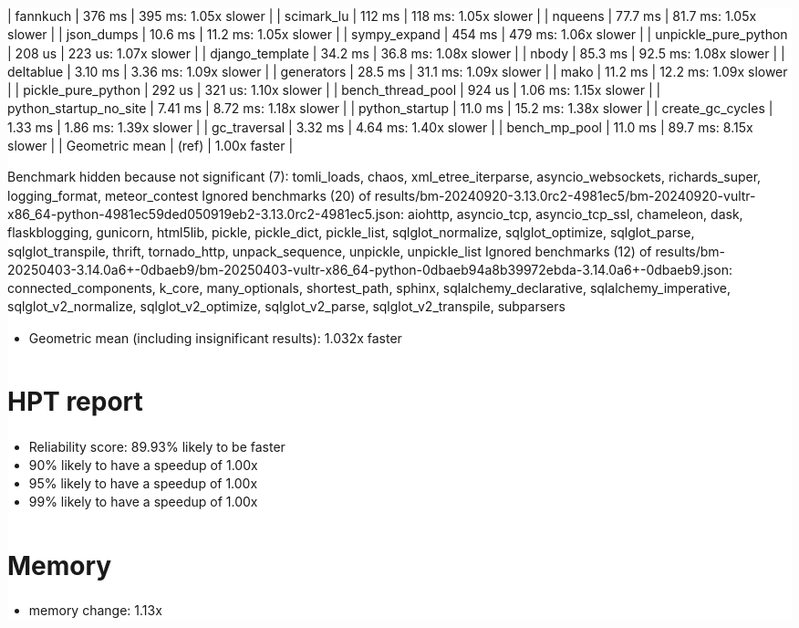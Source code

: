 | fannkuch                   | 376 ms                                                                 | 395 ms: 1.05x slower                                                   |
| scimark_lu                 | 112 ms                                                                 | 118 ms: 1.05x slower                                                   |
| nqueens                    | 77.7 ms                                                                | 81.7 ms: 1.05x slower                                                  |
| json_dumps                 | 10.6 ms                                                                | 11.2 ms: 1.05x slower                                                  |
| sympy_expand               | 454 ms                                                                 | 479 ms: 1.06x slower                                                   |
| unpickle_pure_python       | 208 us                                                                 | 223 us: 1.07x slower                                                   |
| django_template            | 34.2 ms                                                                | 36.8 ms: 1.08x slower                                                  |
| nbody                      | 85.3 ms                                                                | 92.5 ms: 1.08x slower                                                  |
| deltablue                  | 3.10 ms                                                                | 3.36 ms: 1.09x slower                                                  |
| generators                 | 28.5 ms                                                                | 31.1 ms: 1.09x slower                                                  |
| mako                       | 11.2 ms                                                                | 12.2 ms: 1.09x slower                                                  |
| pickle_pure_python         | 292 us                                                                 | 321 us: 1.10x slower                                                   |
| bench_thread_pool          | 924 us                                                                 | 1.06 ms: 1.15x slower                                                  |
| python_startup_no_site     | 7.41 ms                                                                | 8.72 ms: 1.18x slower                                                  |
| python_startup             | 11.0 ms                                                                | 15.2 ms: 1.38x slower                                                  |
| create_gc_cycles           | 1.33 ms                                                                | 1.86 ms: 1.39x slower                                                  |
| gc_traversal               | 3.32 ms                                                                | 4.64 ms: 1.40x slower                                                  |
| bench_mp_pool              | 11.0 ms                                                                | 89.7 ms: 8.15x slower                                                  |
| Geometric mean             | (ref)                                                                  | 1.00x faster                                                           |

Benchmark hidden because not significant (7): tomli_loads, chaos, xml_etree_iterparse, asyncio_websockets, richards_super, logging_format, meteor_contest
Ignored benchmarks (20) of results/bm-20240920-3.13.0rc2-4981ec5/bm-20240920-vultr-x86_64-python-4981ec59ded050919eb2-3.13.0rc2-4981ec5.json: aiohttp, asyncio_tcp, asyncio_tcp_ssl, chameleon, dask, flaskblogging, gunicorn, html5lib, pickle, pickle_dict, pickle_list, sqlglot_normalize, sqlglot_optimize, sqlglot_parse, sqlglot_transpile, thrift, tornado_http, unpack_sequence, unpickle, unpickle_list
Ignored benchmarks (12) of results/bm-20250403-3.14.0a6+-0dbaeb9/bm-20250403-vultr-x86_64-python-0dbaeb94a8b39972ebda-3.14.0a6+-0dbaeb9.json: connected_components, k_core, many_optionals, shortest_path, sphinx, sqlalchemy_declarative, sqlalchemy_imperative, sqlglot_v2_normalize, sqlglot_v2_optimize, sqlglot_v2_parse, sqlglot_v2_transpile, subparsers

- Geometric mean (including insignificant results): 1.032x faster

# HPT report

- Reliability score: 89.93% likely to be faster
- 90% likely to have a speedup of 1.00x
- 95% likely to have a speedup of 1.00x
- 99% likely to have a speedup of 1.00x

# Memory
- memory change: 1.13x